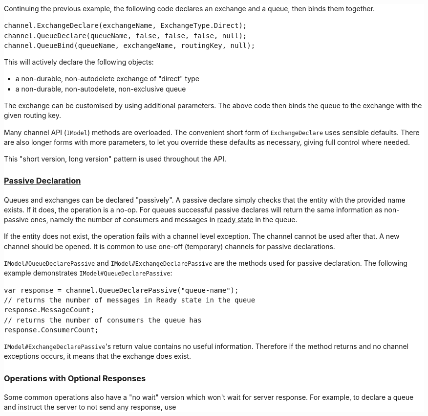 Continuing the previous example, the following code declares an
exchange and a queue, then binds them together.

<pre class="lang-csharp">
channel.ExchangeDeclare(exchangeName, ExchangeType.Direct);
channel.QueueDeclare(queueName, false, false, false, null);
channel.QueueBind(queueName, exchangeName, routingKey, null);
</pre>

This will actively declare the following objects:

* a non-durable, non-autodelete exchange of "direct" type
* a non-durable, non-autodelete, non-exclusive queue

The exchange can be customised by using additional parameters.
The above code then binds the queue to the exchange with the given
routing key.

Many channel API (`IModel`) methods are overloaded. The convenient
short form of `ExchangeDeclare` uses sensible defaults. There are
also longer forms with more parameters, to let you override these
defaults as necessary, giving full control where needed.

This "short version, long version" pattern is used throughout the API.

### <a id="passive-declaration" class="anchor" href="#passive-declaration">Passive Declaration</a>

Queues and exchanges can be declared "passively". A passive declare simply checks that the entity
with the provided name exists. If it does, the operation is a no-op. For queues successful
passive declares will return the same information as non-passive ones, namely the number of
consumers and messages in [ready state](/confirms.html) in the queue.

If the entity does not exist, the operation fails with a channel level exception. The channel
cannot be used after that. A new channel should be opened. It is common to use one-off (temporary)
channels for passive declarations.

`IModel#QueueDeclarePassive` and `IModel#ExchangeDeclarePassive` are the
methods used for passive declaration. The following example demonstrates `IModel#QueueDeclarePassive`:

<pre class="lang-csharp">
var response = channel.QueueDeclarePassive("queue-name");
// returns the number of messages in Ready state in the queue
response.MessageCount;
// returns the number of consumers the queue has
response.ConsumerCount;
</pre>

`IModel#ExchangeDeclarePassive`'s return value contains no useful information. Therefore
if the method returns and no channel exceptions occurs, it means that the exchange does exist.

### <a id="nowait-methods" class="anchor" href="#nowait-methods">Operations with Optional Responses</a>

Some common operations also have a "no wait" version which won't wait for server
response. For example, to declare a queue and instruct the server to not send any
response, use
